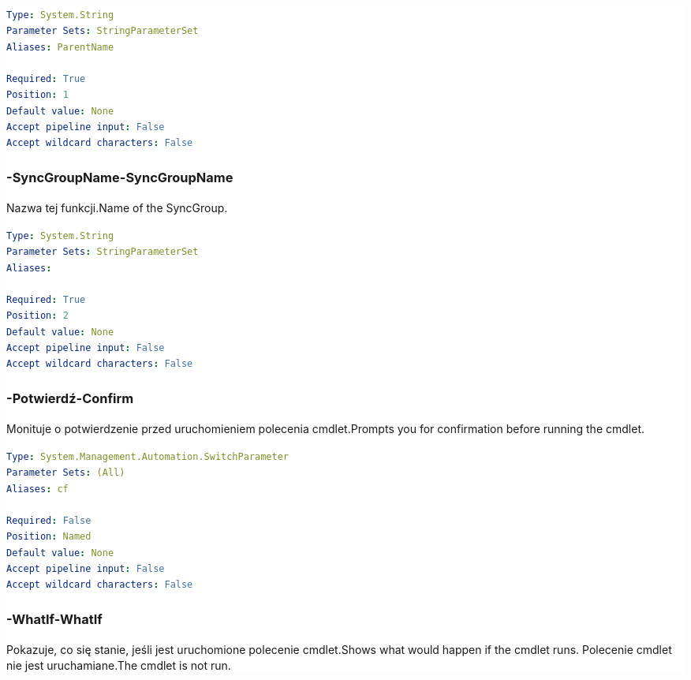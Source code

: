 ```yaml
Type: System.String
Parameter Sets: StringParameterSet
Aliases: ParentName

Required: True
Position: 1
Default value: None
Accept pipeline input: False
Accept wildcard characters: False
```

### <span data-ttu-id="3f7f5-137">-SyncGroupName</span><span class="sxs-lookup"><span data-stu-id="3f7f5-137">-SyncGroupName</span></span>
<span data-ttu-id="3f7f5-138">Nazwa tej funkcji.</span><span class="sxs-lookup"><span data-stu-id="3f7f5-138">Name of the SyncGroup.</span></span>

```yaml
Type: System.String
Parameter Sets: StringParameterSet
Aliases:

Required: True
Position: 2
Default value: None
Accept pipeline input: False
Accept wildcard characters: False
```

### <span data-ttu-id="3f7f5-139">-Potwierdź</span><span class="sxs-lookup"><span data-stu-id="3f7f5-139">-Confirm</span></span>
<span data-ttu-id="3f7f5-140">Monituje o potwierdzenie przed uruchomieniem polecenia cmdlet.</span><span class="sxs-lookup"><span data-stu-id="3f7f5-140">Prompts you for confirmation before running the cmdlet.</span></span>

```yaml
Type: System.Management.Automation.SwitchParameter
Parameter Sets: (All)
Aliases: cf

Required: False
Position: Named
Default value: None
Accept pipeline input: False
Accept wildcard characters: False
```

### <span data-ttu-id="3f7f5-141">-WhatIf</span><span class="sxs-lookup"><span data-stu-id="3f7f5-141">-WhatIf</span></span>
<span data-ttu-id="3f7f5-142">Pokazuje, co się stanie, jeśli jest uruchomione polecenie cmdlet.</span><span class="sxs-lookup"><span data-stu-id="3f7f5-142">Shows what would happen if the cmdlet runs.</span></span> <span data-ttu-id="3f7f5-143">Polecenie cmdlet nie jest uruchamiane.</span><span class="sxs-lookup"><span data-stu-id="3f7f5-143">The cmdlet is not run.</span></span>
